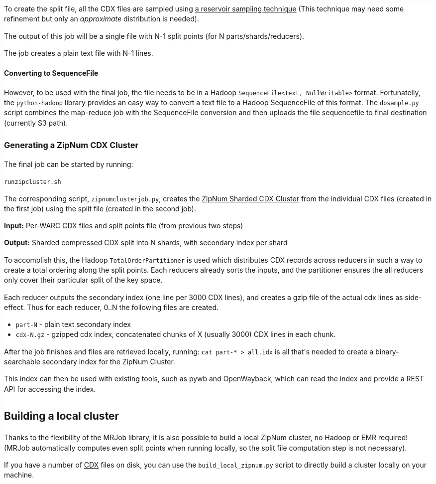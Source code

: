 To create the split file, all the CDX files are sampled using [a reservoir sampling technique](http://had00b.blogspot.com/2013/07/random-subset-in-mapreduce.html) (This technique may need some refinement but only an *approximate* distribution is needed).

The output of this job will be a single file with N-1 split points (for N parts/shards/reducers).

The job creates a plain text file with N-1 lines.

#### Converting to SequenceFile

However, to be used with the final job, the file needs to be in a Hadoop `SequenceFile<Text, NullWritable>` format.
Fortunatelly, the `python-hadoop` library provides an easy way to convert a text file to a Hadoop SequenceFile of this format. The `dosample.py` script combines the map-reduce job with the SequenceFile conversion and then uploads the file sequencefile to final destination (currently S3 path).

### Generating a ZipNum CDX Cluster

The final job can be started by running:

```
runzipcluster.sh
```

The corresponding script, `zipnumclusterjob.py`, creates the [ZipNum Sharded CDX Cluster](#zipnum-sharded-cdx-cluster) from the individual CDX files (created in the first job) using the split file (created in the second job).

**Input:** Per-WARC CDX files and split points file (from previous two steps)

**Output:** Sharded compressed CDX split into N shards, with secondary index per shard

To accomplish this, the Hadoop `TotalOrderPartitioner` is used which distributes CDX records across reducers in such a way to create a total ordering along the split points. Each reducers already sorts the inputs, and the partitioner ensures the all reducers only cover their particular split of the key space.

Each reducer outputs the secondary index (one line per 3000 CDX lines), and creates a gzip file of the actual cdx lines as side-effect. Thus for each reducer, 0..N the following files are created.

* `part-N` - plain text secondary index
* `cdx-N.gz` - gzipped cdx index, concatenated chunks of X (usually 3000) CDX lines in each chunk.

After the job finishes and files are retrieved locally, running:
`cat part-* > all.idx` is all that's needed to create a binary-searchable secondary index for the ZipNum Cluster.

This index can then be used with existing tools, such as pywb and OpenWayback, which can read the index and provide a REST API for accessing the index.

## Building a local cluster

Thanks to the flexibility of the MRJob library, it is also possible to build a local ZipNum cluster, no Hadoop or EMR required! (MRJob automatically computes even split points when running locally, so the split file computation step is not necessary).

If you have a number of [CDX](#cdx-file-format) files on disk, you can use the `build_local_zipnum.py` script to directly build a cluster locally on your machine.
